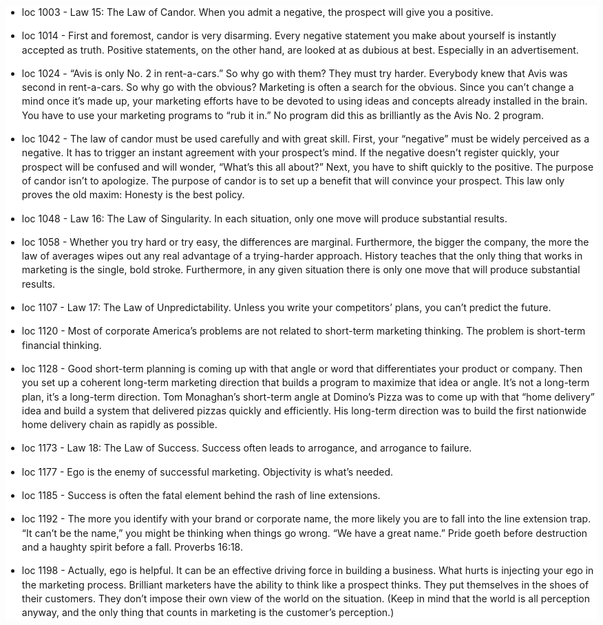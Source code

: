  - loc 1003 - Law 15: The Law of Candor. When you admit a negative, the prospect will give you a positive.

 - loc 1014 - First and foremost, candor is very disarming. Every negative statement you make about yourself is instantly accepted as truth. Positive statements, on the other hand, are looked at as dubious at best. Especially in an advertisement.

 - loc 1024 - “Avis is only No. 2 in rent-a-cars.” So why go with them? They must try harder. Everybody knew that Avis was second in rent-a-cars. So why go with the obvious? Marketing is often a search for the obvious. Since you can’t change a mind once it’s made up, your marketing efforts have to be devoted to using ideas and concepts already installed in the brain. You have to use your marketing programs to “rub it in.” No program did this as brilliantly as the Avis No. 2 program.

 - loc 1042 - The law of candor must be used carefully and with great skill. First, your “negative” must be widely perceived as a negative. It has to trigger an instant agreement with your prospect’s mind. If the negative doesn’t register quickly, your prospect will be confused and will wonder, “What’s this all about?” Next, you have to shift quickly to the positive. The purpose of candor isn’t to apologize. The purpose of candor is to set up a benefit that will convince your prospect. This law only proves the old maxim: Honesty is the best policy.

 - loc 1048 - Law 16: The Law of Singularity. In each situation, only one move will produce substantial results.

 - loc 1058 - Whether you try hard or try easy, the differences are marginal. Furthermore, the bigger the company, the more the law of averages wipes out any real advantage of a trying-harder approach. History teaches that the only thing that works in marketing is the single, bold stroke. Furthermore, in any given situation there is only one move that will produce substantial results.

 - loc 1107 - Law 17: The Law of Unpredictability. Unless you write your competitors’ plans, you can’t predict the future.

 - loc 1120 - Most of corporate America’s problems are not related to short-term marketing thinking. The problem is short-term financial thinking.

 - loc 1128 - Good short-term planning is coming up with that angle or word that differentiates your product or company. Then you set up a coherent long-term marketing direction that builds a program to maximize that idea or angle. It’s not a long-term plan, it’s a long-term direction. Tom Monaghan’s short-term angle at Domino’s Pizza was to come up with that “home delivery” idea and build a system that delivered pizzas quickly and efficiently. His long-term direction was to build the first nationwide home delivery chain as rapidly as possible.

 - loc 1173 - Law 18: The Law of Success. Success often leads to arrogance, and arrogance to failure.

 - loc 1177 - Ego is the enemy of successful marketing. Objectivity is what’s needed.

 - loc 1185 - Success is often the fatal element behind the rash of line extensions.

 - loc 1192 - The more you identify with your brand or corporate name, the more likely you are to fall into the line extension trap. “It can’t be the name,” you might be thinking when things go wrong. “We have a great name.” Pride goeth before destruction and a haughty spirit before a fall. Proverbs 16:18.

 - loc 1198 - Actually, ego is helpful. It can be an effective driving force in building a business. What hurts is injecting your ego in the marketing process. Brilliant marketers have the ability to think like a prospect thinks. They put themselves in the shoes of their customers. They don’t impose their own view of the world on the situation. (Keep in mind that the world is all perception anyway, and the only thing that counts in marketing is the customer’s perception.)
